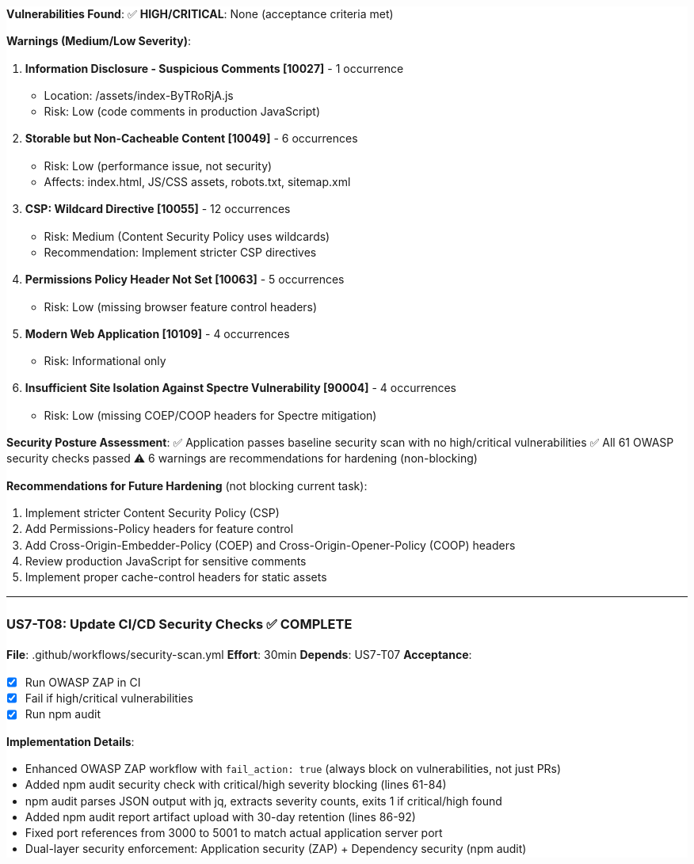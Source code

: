 **Vulnerabilities Found**:
✅ **HIGH/CRITICAL**: None (acceptance criteria met)

**Warnings (Medium/Low Severity)**:
1. **Information Disclosure - Suspicious Comments [10027]** - 1 occurrence
   - Location: /assets/index-ByTRoRjA.js
   - Risk: Low (code comments in production JavaScript)

2. **Storable but Non-Cacheable Content [10049]** - 6 occurrences
   - Risk: Low (performance issue, not security)
   - Affects: index.html, JS/CSS assets, robots.txt, sitemap.xml

3. **CSP: Wildcard Directive [10055]** - 12 occurrences
   - Risk: Medium (Content Security Policy uses wildcards)
   - Recommendation: Implement stricter CSP directives

4. **Permissions Policy Header Not Set [10063]** - 5 occurrences
   - Risk: Low (missing browser feature control headers)

5. **Modern Web Application [10109]** - 4 occurrences
   - Risk: Informational only

6. **Insufficient Site Isolation Against Spectre Vulnerability [90004]** - 4 occurrences
   - Risk: Low (missing COEP/COOP headers for Spectre mitigation)

**Security Posture Assessment**:
✅ Application passes baseline security scan with no high/critical vulnerabilities
✅ All 61 OWASP security checks passed
⚠️ 6 warnings are recommendations for hardening (non-blocking)

**Recommendations for Future Hardening** (not blocking current task):
1. Implement stricter Content Security Policy (CSP)
2. Add Permissions-Policy headers for feature control
3. Add Cross-Origin-Embedder-Policy (COEP) and Cross-Origin-Opener-Policy (COOP) headers
4. Review production JavaScript for sensitive comments
5. Implement proper cache-control headers for static assets

---

### US7-T08: Update CI/CD Security Checks ✅ COMPLETE
**File**: .github/workflows/security-scan.yml
**Effort**: 30min
**Depends**: US7-T07
**Acceptance**:
- [X] Run OWASP ZAP in CI
- [X] Fail if high/critical vulnerabilities
- [X] Run npm audit

**Implementation Details**:
- Enhanced OWASP ZAP workflow with `fail_action: true` (always block on vulnerabilities, not just PRs)
- Added npm audit security check with critical/high severity blocking (lines 61-84)
- npm audit parses JSON output with jq, extracts severity counts, exits 1 if critical/high found
- Added npm audit report artifact upload with 30-day retention (lines 86-92)
- Fixed port references from 3000 to 5001 to match actual application server port
- Dual-layer security enforcement: Application security (ZAP) + Dependency security (npm audit)
